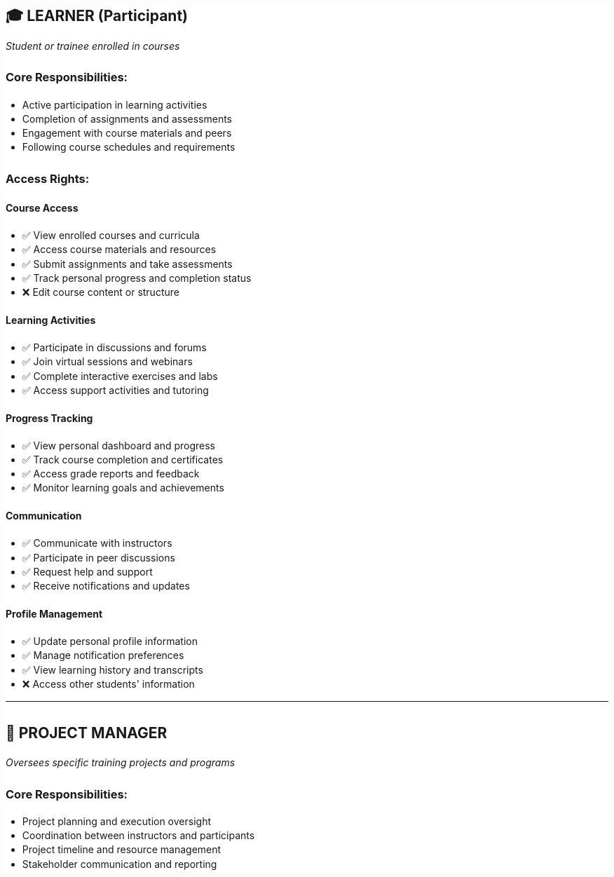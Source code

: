 
## 🎓 **LEARNER** (Participant)
*Student or trainee enrolled in courses*

### Core Responsibilities:
- Active participation in learning activities
- Completion of assignments and assessments
- Engagement with course materials and peers
- Following course schedules and requirements

### Access Rights:

#### **Course Access**
- ✅ View enrolled courses and curricula
- ✅ Access course materials and resources
- ✅ Submit assignments and take assessments
- ✅ Track personal progress and completion status
- ❌ Edit course content or structure

#### **Learning Activities**
- ✅ Participate in discussions and forums
- ✅ Join virtual sessions and webinars
- ✅ Complete interactive exercises and labs
- ✅ Access support activities and tutoring

#### **Progress Tracking**
- ✅ View personal dashboard and progress
- ✅ Track course completion and certificates
- ✅ Access grade reports and feedback
- ✅ Monitor learning goals and achievements

#### **Communication**
- ✅ Communicate with instructors
- ✅ Participate in peer discussions
- ✅ Request help and support
- ✅ Receive notifications and updates

#### **Profile Management**
- ✅ Update personal profile information
- ✅ Manage notification preferences
- ✅ View learning history and transcripts
- ❌ Access other students' information

---

## 👥 **PROJECT MANAGER**
*Oversees specific training projects and programs*

### Core Responsibilities:
- Project planning and execution oversight
- Coordination between instructors and participants
- Project timeline and resource management
- Stakeholder communication and reporting
